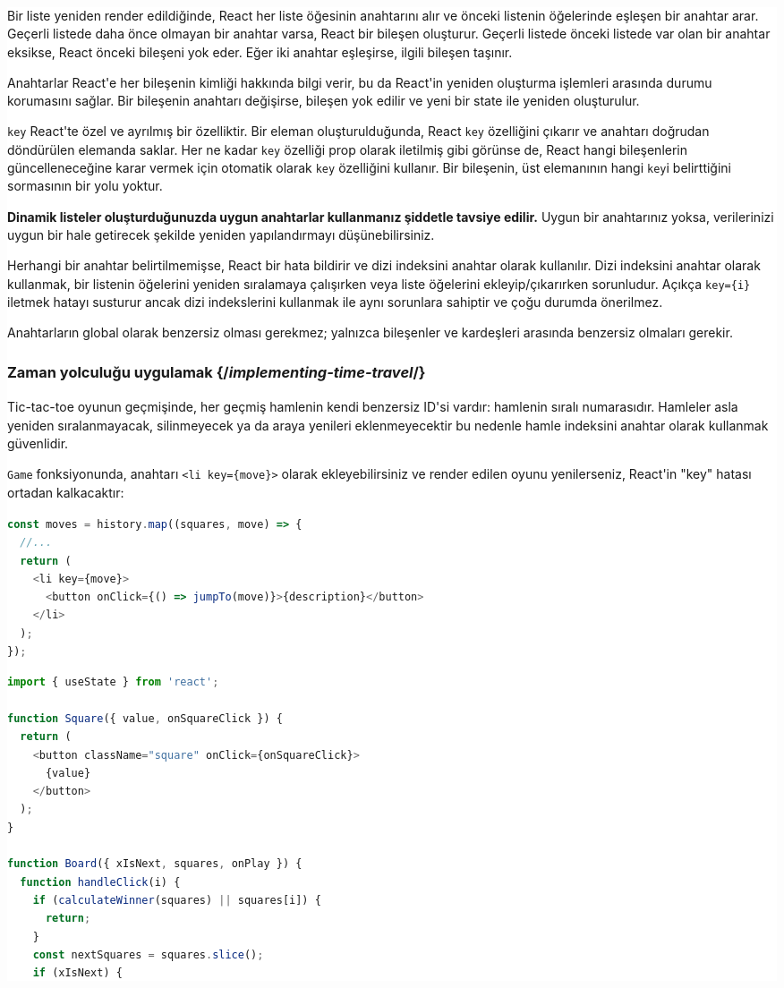 Bir liste yeniden render edildiğinde, React her liste öğesinin anahtarını alır ve önceki listenin öğelerinde eşleşen bir anahtar arar. Geçerli listede daha önce olmayan bir anahtar varsa, React bir bileşen oluşturur. Geçerli listede önceki listede var olan bir anahtar eksikse, React önceki bileşeni yok eder. Eğer iki anahtar eşleşirse, ilgili bileşen taşınır.

Anahtarlar React'e her bileşenin kimliği hakkında bilgi verir, bu da React'in yeniden oluşturma işlemleri arasında durumu korumasını sağlar. Bir bileşenin anahtarı değişirse, bileşen yok edilir ve yeni bir state ile yeniden oluşturulur.

`key` React'te özel ve ayrılmış bir özelliktir. Bir eleman oluşturulduğunda, React `key` özelliğini çıkarır ve anahtarı doğrudan döndürülen elemanda saklar. Her ne kadar `key` özelliği prop olarak iletilmiş gibi görünse de, React hangi bileşenlerin güncelleneceğine karar vermek için otomatik olarak `key` özelliğini kullanır. Bir bileşenin, üst elemanının hangi `key`i belirttiğini sormasının bir yolu yoktur.

**Dinamik listeler oluşturduğunuzda uygun anahtarlar kullanmanız şiddetle tavsiye edilir.** Uygun bir anahtarınız yoksa, verilerinizi uygun bir hale getirecek şekilde yeniden yapılandırmayı düşünebilirsiniz.

Herhangi bir anahtar belirtilmemişse, React bir hata bildirir ve dizi indeksini anahtar olarak kullanılır. Dizi indeksini anahtar olarak kullanmak, bir listenin öğelerini yeniden sıralamaya çalışırken veya liste öğelerini ekleyip/çıkarırken sorunludur. Açıkça `key={i}` iletmek hatayı susturur ancak dizi indekslerini kullanmak ile aynı sorunlara sahiptir ve çoğu durumda önerilmez.

Anahtarların global olarak benzersiz olması gerekmez; yalnızca bileşenler ve kardeşleri arasında benzersiz olmaları gerekir.

### Zaman yolculuğu uygulamak {/*implementing-time-travel*/}

Tic-tac-toe oyunun geçmişinde, her geçmiş hamlenin kendi benzersiz ID'si vardır: hamlenin sıralı numarasıdır. Hamleler asla yeniden sıralanmayacak, silinmeyecek ya da araya yenileri eklenmeyecektir bu nedenle hamle indeksini anahtar olarak kullanmak güvenlidir.

`Game` fonksiyonunda, anahtarı `<li key={move}>` olarak ekleyebilirsiniz ve render edilen oyunu yenilerseniz, React'in "key" hatası ortadan kalkacaktır:

```js {4}
const moves = history.map((squares, move) => {
  //...
  return (
    <li key={move}>
      <button onClick={() => jumpTo(move)}>{description}</button>
    </li>
  );
});
```

<Sandpack>

```js src/App.js
import { useState } from 'react';

function Square({ value, onSquareClick }) {
  return (
    <button className="square" onClick={onSquareClick}>
      {value}
    </button>
  );
}

function Board({ xIsNext, squares, onPlay }) {
  function handleClick(i) {
    if (calculateWinner(squares) || squares[i]) {
      return;
    }
    const nextSquares = squares.slice();
    if (xIsNext) {
```